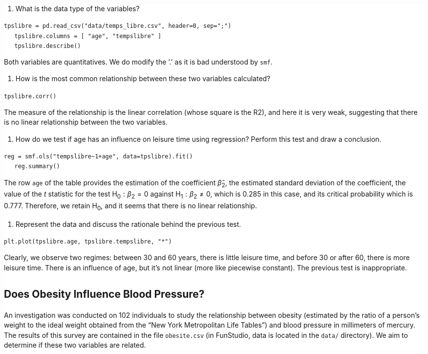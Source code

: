 1.  What is the data type of the variables?




```{code-cell} python
tpslibre = pd.read_csv("data/temps_libre.csv", header=0, sep=";")
   tpslibre.columns = [ "age", "tempslibre" ]
   tpslibre.describe()
```

Both variables are quantitatives. We do modify the &rsquo;.&rsquo; as it is bad understood by `smf`.

1.  How is the most common relationship between these two variables calculated?




```{code-cell} python
tpslibre.corr()
```

The measure of the relationship is the linear correlation (whose square is the R2), and here it is very weak, suggesting that there is no linear relationship between the two variables.

1.  How do we test if age has an influence on leisure time using regression? Perform this test and draw a conclusion.




```{code-cell} python
reg = smf.ols("tempslibre~1+age", data=tpslibre).fit()
   reg.summary()
```

The row `age` of the table provides the estimation of the coefficient
    $\hat\beta_2$, the estimated standard deviation of the coefficient, the value of the
    $t$ statistic for the test $\mathrm{H}_0: \beta_2=0$ against
    $\mathrm{H}_1: \beta_2\neq 0$, which is 0.285 in this case, and its critical probability
    which is 0.777. Therefore, we retain $\mathrm{H}_0$, and it seems that there is no linear relationship.

1.  Represent the data and discuss the rationale behind the previous test.




```{code-cell} python
plt.plot(tpslibre.age, tpslibre.tempslibre, "*")
```

Clearly, we observe two regimes: between 30 and 60 years, there is little leisure time, and before 30 or after 60, there is more leisure time. There is an influence of age, but it&rsquo;s not linear (more like piecewise constant). The previous test is inappropriate.



## Does Obesity Influence Blood Pressure?



An investigation was conducted on 102 individuals to study the relationship between obesity (estimated by the ratio of a person&rsquo;s weight to the ideal weight obtained from the &ldquo;New York Metropolitan Life Tables&rdquo;) and blood pressure in millimeters of mercury. The results of this survey are contained in the file `obesite.csv` (in FunStudio, data is located in the `data/` directory). We aim to determine if these two variables are related.
